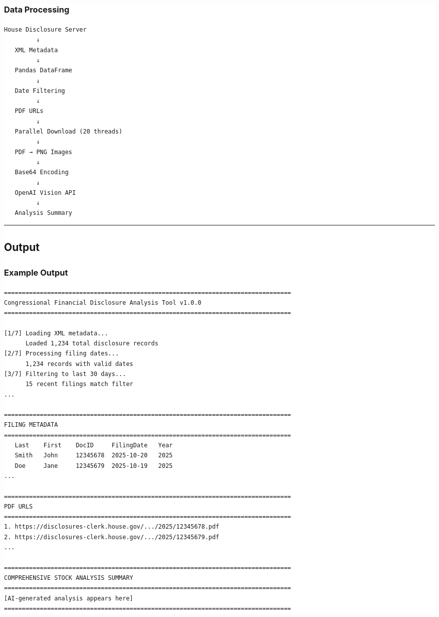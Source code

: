 ### Data Processing

```
House Disclosure Server
         ↓
   XML Metadata
         ↓
   Pandas DataFrame
         ↓
   Date Filtering
         ↓
   PDF URLs
         ↓
   Parallel Download (20 threads)
         ↓
   PDF → PNG Images
         ↓
   Base64 Encoding
         ↓
   OpenAI Vision API
         ↓
   Analysis Summary
```

---

## Output

### Example Output

```
================================================================================
Congressional Financial Disclosure Analysis Tool v1.0.0
================================================================================

[1/7] Loading XML metadata...
      Loaded 1,234 total disclosure records
[2/7] Processing filing dates...
      1,234 records with valid dates
[3/7] Filtering to last 30 days...
      15 recent filings match filter
...

================================================================================
FILING METADATA
================================================================================
   Last    First    DocID     FilingDate   Year
   Smith   John     12345678  2025-10-20   2025
   Doe     Jane     12345679  2025-10-19   2025
...

================================================================================
PDF URLS
================================================================================
1. https://disclosures-clerk.house.gov/.../2025/12345678.pdf
2. https://disclosures-clerk.house.gov/.../2025/12345679.pdf
...

================================================================================
COMPREHENSIVE STOCK ANALYSIS SUMMARY
================================================================================
[AI-generated analysis appears here]
================================================================================
```
